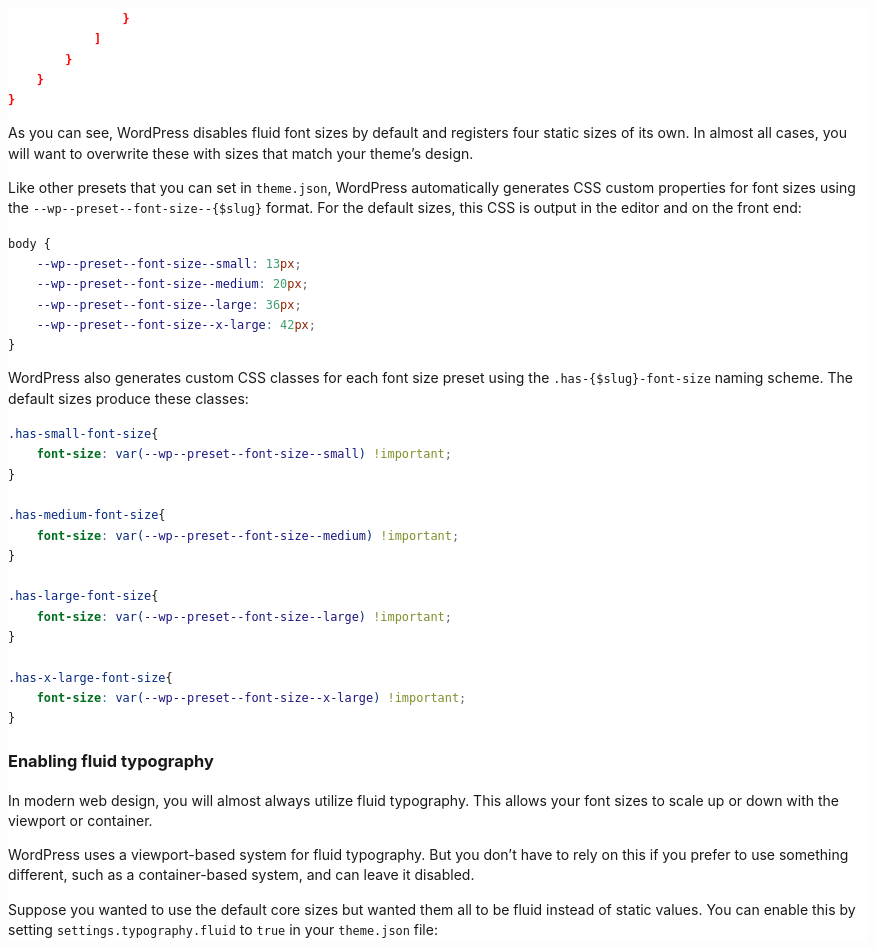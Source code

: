 ```json
				}
			]
		}
	}
}
```

As you can see, WordPress disables fluid font sizes by default and registers four static sizes of its own. In almost all cases, you will want to overwrite these with sizes that match your theme’s design.

Like other presets that you can set in `theme.json`, WordPress automatically generates CSS custom properties for font sizes using the `--wp--preset--font-size--{$slug}` format. For the default sizes, this CSS is output in the editor and on the front end:

```css
body {
	--wp--preset--font-size--small: 13px;
	--wp--preset--font-size--medium: 20px;
	--wp--preset--font-size--large: 36px;
	--wp--preset--font-size--x-large: 42px;
}
```

WordPress also generates custom CSS classes for each font size preset using the `.has-{$slug}-font-size` naming scheme. The default sizes produce these classes:

```css
.has-small-font-size{
	font-size: var(--wp--preset--font-size--small) !important;
}

.has-medium-font-size{
	font-size: var(--wp--preset--font-size--medium) !important;
}

.has-large-font-size{
	font-size: var(--wp--preset--font-size--large) !important;
}

.has-x-large-font-size{
	font-size: var(--wp--preset--font-size--x-large) !important;
}
```

### Enabling fluid typography

In modern web design, you will almost always utilize fluid typography. This allows your font sizes to scale up or down with the viewport or container.

WordPress uses a viewport-based system for fluid typography. But you don’t have to rely on this if you prefer to use something different, such as a container-based system, and can leave it disabled.

Suppose you wanted to use the default core sizes but wanted them all to be fluid instead of static values. You can enable this by setting `settings.typography.fluid` to `true` in your `theme.json` file:
